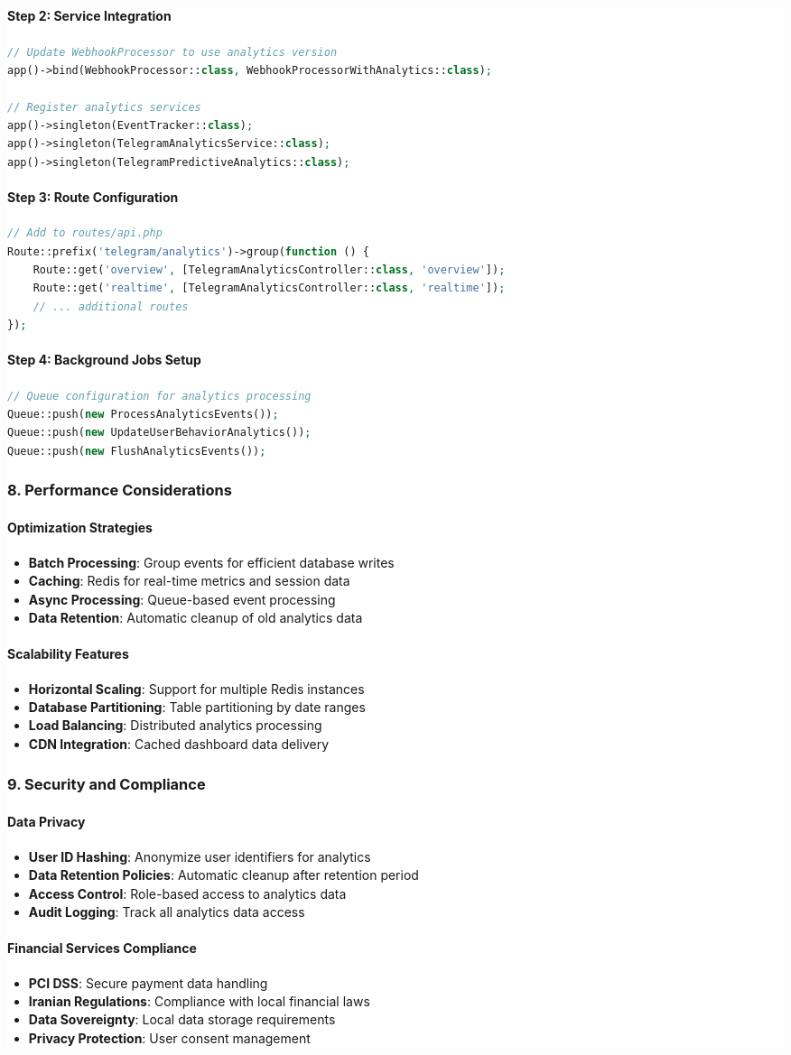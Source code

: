 #### Step 2: Service Integration
```php
// Update WebhookProcessor to use analytics version
app()->bind(WebhookProcessor::class, WebhookProcessorWithAnalytics::class);

// Register analytics services
app()->singleton(EventTracker::class);
app()->singleton(TelegramAnalyticsService::class);
app()->singleton(TelegramPredictiveAnalytics::class);
```

#### Step 3: Route Configuration
```php
// Add to routes/api.php
Route::prefix('telegram/analytics')->group(function () {
    Route::get('overview', [TelegramAnalyticsController::class, 'overview']);
    Route::get('realtime', [TelegramAnalyticsController::class, 'realtime']);
    // ... additional routes
});
```

#### Step 4: Background Jobs Setup
```php
// Queue configuration for analytics processing
Queue::push(new ProcessAnalyticsEvents());
Queue::push(new UpdateUserBehaviorAnalytics());
Queue::push(new FlushAnalyticsEvents());
```

### 8. Performance Considerations

#### Optimization Strategies
- **Batch Processing**: Group events for efficient database writes
- **Caching**: Redis for real-time metrics and session data
- **Async Processing**: Queue-based event processing
- **Data Retention**: Automatic cleanup of old analytics data

#### Scalability Features
- **Horizontal Scaling**: Support for multiple Redis instances
- **Database Partitioning**: Table partitioning by date ranges
- **Load Balancing**: Distributed analytics processing
- **CDN Integration**: Cached dashboard data delivery

### 9. Security and Compliance

#### Data Privacy
- **User ID Hashing**: Anonymize user identifiers for analytics
- **Data Retention Policies**: Automatic cleanup after retention period
- **Access Control**: Role-based access to analytics data
- **Audit Logging**: Track all analytics data access

#### Financial Services Compliance
- **PCI DSS**: Secure payment data handling
- **Iranian Regulations**: Compliance with local financial laws
- **Data Sovereignty**: Local data storage requirements
- **Privacy Protection**: User consent management
